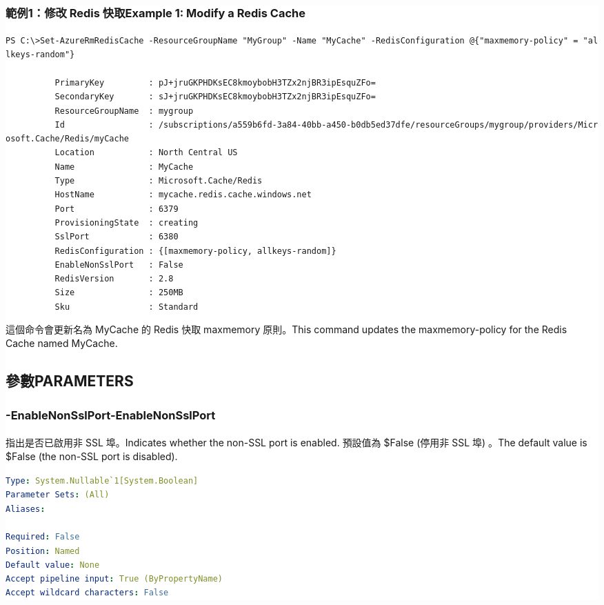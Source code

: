 ### <span data-ttu-id="96f03-108">範例1：修改 Redis 快取</span><span class="sxs-lookup"><span data-stu-id="96f03-108">Example 1: Modify a Redis Cache</span></span>
```
PS C:\>Set-AzureRmRedisCache -ResourceGroupName "MyGroup" -Name "MyCache" -RedisConfiguration @{"maxmemory-policy" = "allkeys-random"}

          PrimaryKey         : pJ+jruGKPHDKsEC8kmoybobH3TZx2njBR3ipEsquZFo=
          SecondaryKey       : sJ+jruGKPHDKsEC8kmoybobH3TZx2njBR3ipEsquZFo=
          ResourceGroupName  : mygroup
          Id                 : /subscriptions/a559b6fd-3a84-40bb-a450-b0db5ed37dfe/resourceGroups/mygroup/providers/Microsoft.Cache/Redis/myCache
          Location           : North Central US
          Name               : MyCache
          Type               : Microsoft.Cache/Redis
          HostName           : mycache.redis.cache.windows.net
          Port               : 6379
          ProvisioningState  : creating
          SslPort            : 6380
          RedisConfiguration : {[maxmemory-policy, allkeys-random]}
          EnableNonSslPort   : False
          RedisVersion       : 2.8
          Size               : 250MB
          Sku                : Standard
```

<span data-ttu-id="96f03-109">這個命令會更新名為 MyCache 的 Redis 快取 maxmemory 原則。</span><span class="sxs-lookup"><span data-stu-id="96f03-109">This command updates the maxmemory-policy for the Redis Cache named MyCache.</span></span>

## <span data-ttu-id="96f03-110">參數</span><span class="sxs-lookup"><span data-stu-id="96f03-110">PARAMETERS</span></span>

### <span data-ttu-id="96f03-111">-EnableNonSslPort</span><span class="sxs-lookup"><span data-stu-id="96f03-111">-EnableNonSslPort</span></span>
<span data-ttu-id="96f03-112">指出是否已啟用非 SSL 埠。</span><span class="sxs-lookup"><span data-stu-id="96f03-112">Indicates whether the non-SSL port is enabled.</span></span>
<span data-ttu-id="96f03-113">預設值為 $False (停用非 SSL 埠) 。</span><span class="sxs-lookup"><span data-stu-id="96f03-113">The default value is $False (the non-SSL port is disabled).</span></span>

```yaml
Type: System.Nullable`1[System.Boolean]
Parameter Sets: (All)
Aliases: 

Required: False
Position: Named
Default value: None
Accept pipeline input: True (ByPropertyName)
Accept wildcard characters: False
```

